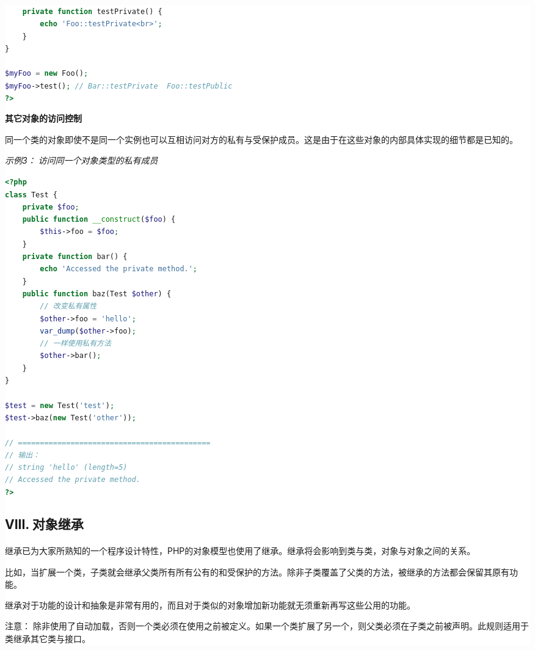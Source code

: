 ```php
    private function testPrivate() {
        echo 'Foo::testPrivate<br>';
    }
}

$myFoo = new Foo();
$myFoo->test(); // Bar::testPrivate  Foo::testPublic
?>
```

**其它对象的访问控制**

同一个类的对象即使不是同一个实例也可以互相访问对方的私有与受保护成员。这是由于在这些对象的内部具体实现的细节都是已知的。

_示例3： 访问同一个对象类型的私有成员_

```php
<?php
class Test {
    private $foo;
    public function __construct($foo) {
        $this->foo = $foo;
    }
    private function bar() {
        echo 'Accessed the private method.';
    }
    public function baz(Test $other) {
        // 改变私有属性
        $other->foo = 'hello';
        var_dump($other->foo);
        // 一样使用私有方法
        $other->bar();
    }
}

$test = new Test('test');
$test->baz(new Test('other'));

// ============================================
// 输出：
// string 'hello' (length=5)
// Accessed the private method.
?>
```

<h2 id="objectInheritance">VIII. 对象继承</h2>

继承已为大家所熟知的一个程序设计特性，PHP的对象模型也使用了继承。继承将会影响到类与类，对象与对象之间的关系。

比如，当扩展一个类，子类就会继承父类所有所有公有的和受保护的方法。除非子类覆盖了父类的方法，被继承的方法都会保留其原有功能。

继承对于功能的设计和抽象是非常有用的，而且对于类似的对象增加新功能就无须重新再写这些公用的功能。

注意： 除非使用了自动加载，否则一个类必须在使用之前被定义。如果一个类扩展了另一个，则父类必须在子类之前被声明。此规则适用于类继承其它类与接口。
